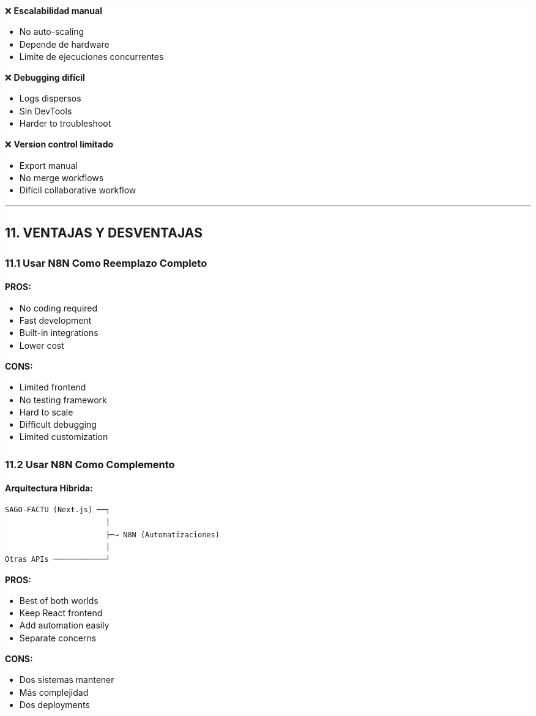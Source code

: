 ❌ **Escalabilidad manual**
- No auto-scaling
- Depende de hardware
- Límite de ejecuciones concurrentes

❌ **Debugging difícil**
- Logs dispersos
- Sin DevTools
- Harder to troubleshoot

❌ **Version control limitado**
- Export manual
- No merge workflows
- Difícil collaborative workflow

---

## 11. VENTAJAS Y DESVENTAJAS

### 11.1 Usar N8N Como Reemplazo Completo

**PROS:**
- No coding required
- Fast development
- Built-in integrations
- Lower cost

**CONS:**
- Limited frontend
- No testing framework
- Hard to scale
- Difficult debugging
- Limited customization

### 11.2 Usar N8N Como Complemento

**Arquitectura Híbrida:**
```
SAGO-FACTU (Next.js) ──┐
                       │
                       ├─→ N8N (Automatizaciones)
                       │
Otras APIs ────────────┘
```

**PROS:**
- Best of both worlds
- Keep React frontend
- Add automation easily
- Separate concerns

**CONS:**
- Dos sistemas mantener
- Más complejidad
- Dos deployments
